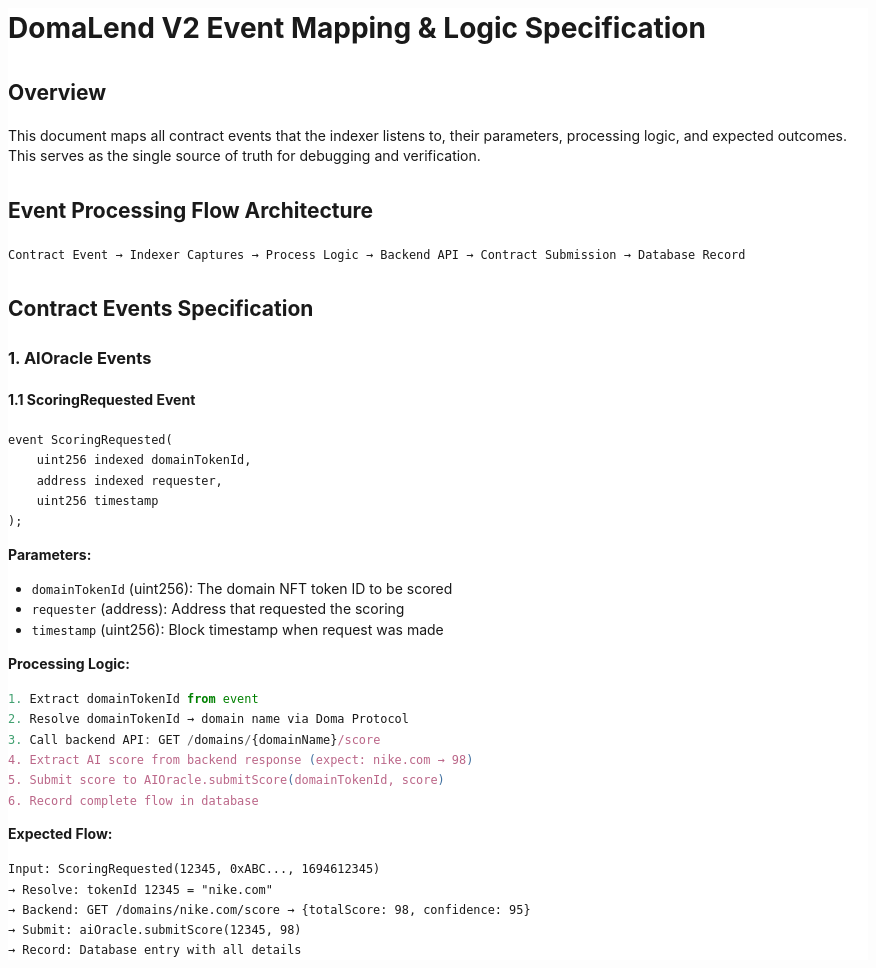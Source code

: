# DomaLend V2 Event Mapping & Logic Specification

## Overview
This document maps all contract events that the indexer listens to, their parameters, processing logic, and expected outcomes. This serves as the single source of truth for debugging and verification.

## Event Processing Flow Architecture

```
Contract Event → Indexer Captures → Process Logic → Backend API → Contract Submission → Database Record
```

## Contract Events Specification

### 1. AIOracle Events

#### 1.1 ScoringRequested Event
```solidity
event ScoringRequested(
    uint256 indexed domainTokenId,
    address indexed requester,
    uint256 timestamp
);
```

**Parameters:**
- `domainTokenId` (uint256): The domain NFT token ID to be scored
- `requester` (address): Address that requested the scoring
- `timestamp` (uint256): Block timestamp when request was made

**Processing Logic:**
```typescript
1. Extract domainTokenId from event
2. Resolve domainTokenId → domain name via Doma Protocol
3. Call backend API: GET /domains/{domainName}/score
4. Extract AI score from backend response (expect: nike.com → 98)
5. Submit score to AIOracle.submitScore(domainTokenId, score)
6. Record complete flow in database
```

**Expected Flow:**
```
Input: ScoringRequested(12345, 0xABC..., 1694612345)
→ Resolve: tokenId 12345 = "nike.com"
→ Backend: GET /domains/nike.com/score → {totalScore: 98, confidence: 95}
→ Submit: aiOracle.submitScore(12345, 98)
→ Record: Database entry with all details
```
